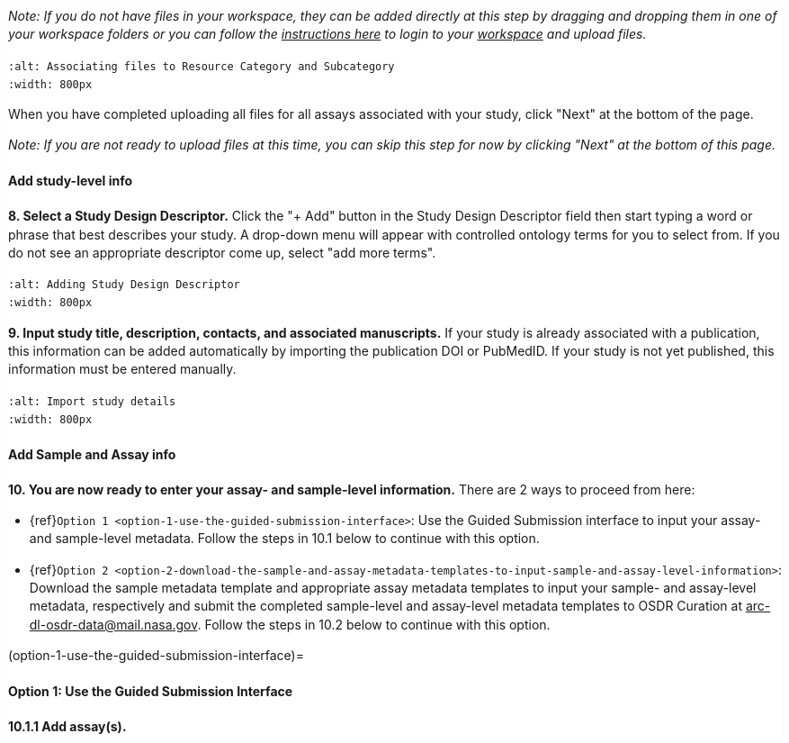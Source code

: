 *Note: If you do not have files in your workspace, they can be added directly at this step by dragging and dropping them in one of your workspace folders or you can follow the [instructions here](https://docs.google.com/document/d/1kCZX7NpMhk4vZbzb8s_pgUTOorvnXZVi4bwmAPALLXc) to login to your [workspace](https://osdr.nasa.gov/bio/workspace-sso-login.html) and upload files.*  


```{image} ../../_static/images/osdr-guided-submission-upload-files.png
:alt: Associating files to Resource Category and Subcategory
:width: 800px
```

When you have completed uploading all files for all assays associated with your study, click "Next" at the bottom of the page.  

*Note: If you are not ready to upload files at this time, you can skip this step for now by clicking "Next" at the bottom of this page.*  

#### Add study-level info

**8. Select a Study Design Descriptor.** Click the "+ Add" button in the Study Design Descriptor field then start typing a word or phrase that best describes your study. A drop-down menu will appear with controlled ontology terms for you to select from. If you do not see an appropriate descriptor come up, select "add more terms".  

```{image} ../../_static/images/osdr-guided-submission-add-study-info.png
:alt: Adding Study Design Descriptor
:width: 800px
```

**9. Input study title, description, contacts, and associated manuscripts.** If your study is already associated with a publication, this information can be added automatically by importing the publication DOI or PubMedID. If your study is not yet published, this information must be entered manually.  

```{image} ../../_static/images/osdr-guided-submission-import-info.png
:alt: Import study details
:width: 800px
```

#### Add Sample and Assay info  

**10. You are now ready to enter your assay- and sample-level information.** There are 2 ways to proceed from here:  

- {ref}`Option 1 <option-1-use-the-guided-submission-interface>`: Use the Guided Submission interface to input your assay- and sample-level metadata. Follow the steps in 10.1 below to continue with this option.

- {ref}`Option 2 <option-2-download-the-sample-and-assay-metadata-templates-to-input-sample-and-assay-level-information>`: Download the sample metadata template and appropriate assay metadata templates to input your sample- and assay-level metadata, respectively and submit the completed sample-level and assay-level metadata templates to OSDR Curation at [arc-dl-osdr-data@mail.nasa.gov](mailto:arc-dl-osdr-data@mail.nasa.gov). Follow the steps in 10.2 below to continue with this option.

(option-1-use-the-guided-submission-interface)=
#### Option 1: Use the Guided Submission Interface

**10.1.1 Add assay(s).**  
